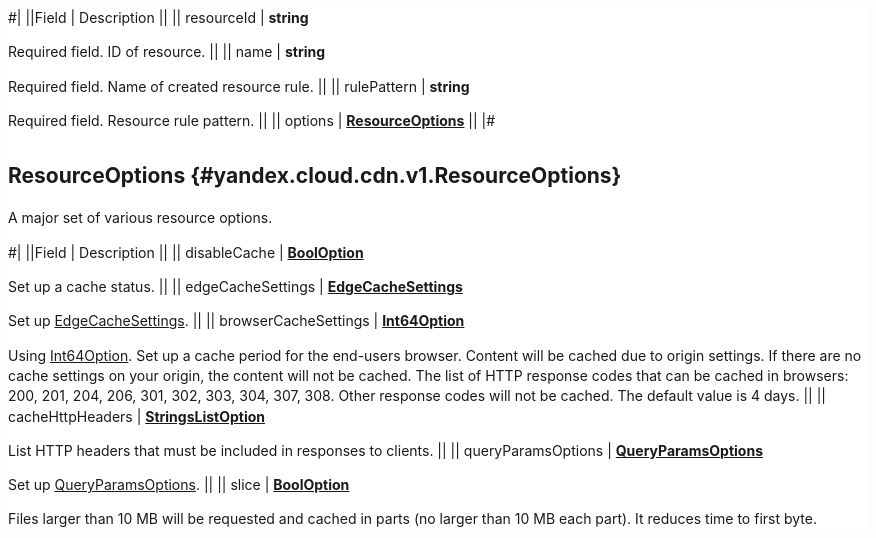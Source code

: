 #|
||Field | Description ||
|| resourceId | **string**

Required field. ID of resource. ||
|| name | **string**

Required field. Name of created resource rule. ||
|| rulePattern | **string**

Required field. Resource rule pattern. ||
|| options | **[ResourceOptions](#yandex.cloud.cdn.v1.ResourceOptions)** ||
|#

## ResourceOptions {#yandex.cloud.cdn.v1.ResourceOptions}

A major set of various resource options.

#|
||Field | Description ||
|| disableCache | **[BoolOption](#yandex.cloud.cdn.v1.ResourceOptions.BoolOption)**

Set up a cache status. ||
|| edgeCacheSettings | **[EdgeCacheSettings](#yandex.cloud.cdn.v1.ResourceOptions.EdgeCacheSettings)**

Set up [EdgeCacheSettings](#yandex.cloud.cdn.v1.ResourceOptions.EdgeCacheSettings). ||
|| browserCacheSettings | **[Int64Option](#yandex.cloud.cdn.v1.ResourceOptions.Int64Option)**

Using [Int64Option](#yandex.cloud.cdn.v1.ResourceOptions.Int64Option). Set up a cache period for the end-users browser.
Content will be cached due to origin settings.
If there are no cache settings on your origin, the content will not be cached.
The list of HTTP response codes that can be cached in browsers: 200, 201, 204, 206, 301, 302, 303, 304, 307, 308.
Other response codes will not be cached.
The default value is 4 days. ||
|| cacheHttpHeaders | **[StringsListOption](#yandex.cloud.cdn.v1.ResourceOptions.StringsListOption)**

List HTTP headers that must be included in responses to clients. ||
|| queryParamsOptions | **[QueryParamsOptions](#yandex.cloud.cdn.v1.ResourceOptions.QueryParamsOptions)**

Set up [QueryParamsOptions](#yandex.cloud.cdn.v1.ResourceOptions.QueryParamsOptions). ||
|| slice | **[BoolOption](#yandex.cloud.cdn.v1.ResourceOptions.BoolOption)**

Files larger than 10 MB will be requested and cached in parts (no larger than 10 MB each part). It reduces time to first byte.
